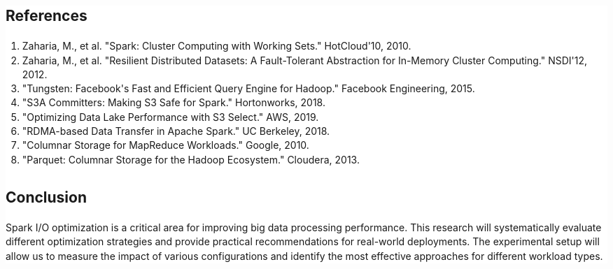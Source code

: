 ## References

1. Zaharia, M., et al. "Spark: Cluster Computing with Working Sets." HotCloud'10, 2010.
2. Zaharia, M., et al. "Resilient Distributed Datasets: A Fault-Tolerant Abstraction for In-Memory Cluster Computing." NSDI'12, 2012.
3. "Tungsten: Facebook's Fast and Efficient Query Engine for Hadoop." Facebook Engineering, 2015.
4. "S3A Committers: Making S3 Safe for Spark." Hortonworks, 2018.
5. "Optimizing Data Lake Performance with S3 Select." AWS, 2019.
6. "RDMA-based Data Transfer in Apache Spark." UC Berkeley, 2018.
7. "Columnar Storage for MapReduce Workloads." Google, 2010.
8. "Parquet: Columnar Storage for the Hadoop Ecosystem." Cloudera, 2013.

## Conclusion

Spark I/O optimization is a critical area for improving big data processing performance. This research will systematically evaluate different optimization strategies and provide practical recommendations for real-world deployments. The experimental setup will allow us to measure the impact of various configurations and identify the most effective approaches for different workload types.
